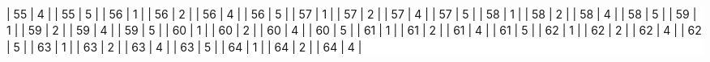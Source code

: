 | 55      | 4            |
| 55      | 5            |
| 56      | 1            |
| 56      | 2            |
| 56      | 4            |
| 56      | 5            |
| 57      | 1            |
| 57      | 2            |
| 57      | 4            |
| 57      | 5            |
| 58      | 1            |
| 58      | 2            |
| 58      | 4            |
| 58      | 5            |
| 59      | 1            |
| 59      | 2            |
| 59      | 4            |
| 59      | 5            |
| 60      | 1            |
| 60      | 2            |
| 60      | 4            |
| 60      | 5            |
| 61      | 1            |
| 61      | 2            |
| 61      | 4            |
| 61      | 5            |
| 62      | 1            |
| 62      | 2            |
| 62      | 4            |
| 62      | 5            |
| 63      | 1            |
| 63      | 2            |
| 63      | 4            |
| 63      | 5            |
| 64      | 1            |
| 64      | 2            |
| 64      | 4            |